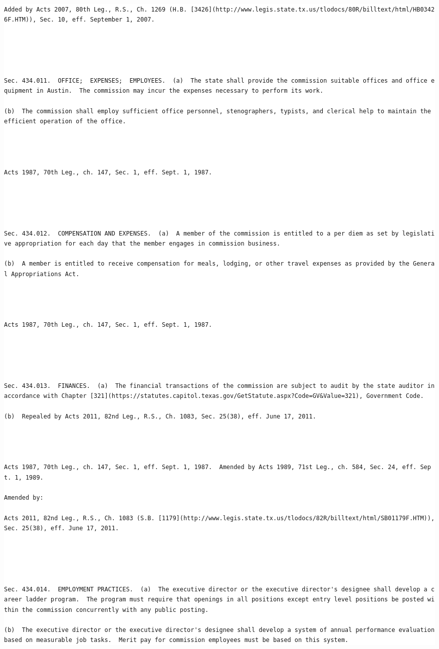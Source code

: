     
    
    
    Added by Acts 2007, 80th Leg., R.S., Ch. 1269 (H.B. [3426](http://www.legis.state.tx.us/tlodocs/80R/billtext/html/HB03426F.HTM)), Sec. 10, eff. September 1, 2007.
    
    
    
    
    
    Sec. 434.011.  OFFICE;  EXPENSES;  EMPLOYEES.  (a)  The state shall provide the commission suitable offices and office equipment in Austin.  The commission may incur the expenses necessary to perform its work.
    
    (b)  The commission shall employ sufficient office personnel, stenographers, typists, and clerical help to maintain the efficient operation of the office.
    
    
    
    
    Acts 1987, 70th Leg., ch. 147, Sec. 1, eff. Sept. 1, 1987.
    
    
    
    
    
    Sec. 434.012.  COMPENSATION AND EXPENSES.  (a)  A member of the commission is entitled to a per diem as set by legislative appropriation for each day that the member engages in commission business.
    
    (b)  A member is entitled to receive compensation for meals, lodging, or other travel expenses as provided by the General Appropriations Act.
    
    
    
    
    Acts 1987, 70th Leg., ch. 147, Sec. 1, eff. Sept. 1, 1987.
    
    
    
    
    
    Sec. 434.013.  FINANCES.  (a)  The financial transactions of the commission are subject to audit by the state auditor in accordance with Chapter [321](https://statutes.capitol.texas.gov/GetStatute.aspx?Code=GV&Value=321), Government Code.
    
    (b)  Repealed by Acts 2011, 82nd Leg., R.S., Ch. 1083, Sec. 25(38), eff. June 17, 2011.
    
    
    
    
    Acts 1987, 70th Leg., ch. 147, Sec. 1, eff. Sept. 1, 1987.  Amended by Acts 1989, 71st Leg., ch. 584, Sec. 24, eff. Sept. 1, 1989.
    
    Amended by: 
    
    Acts 2011, 82nd Leg., R.S., Ch. 1083 (S.B. [1179](http://www.legis.state.tx.us/tlodocs/82R/billtext/html/SB01179F.HTM)), Sec. 25(38), eff. June 17, 2011.
    
    
    
    
    
    Sec. 434.014.  EMPLOYMENT PRACTICES.  (a)  The executive director or the executive director's designee shall develop a career ladder program.  The program must require that openings in all positions except entry level positions be posted within the commission concurrently with any public posting.
    
    (b)  The executive director or the executive director's designee shall develop a system of annual performance evaluation based on measurable job tasks.  Merit pay for commission employees must be based on this system.
    